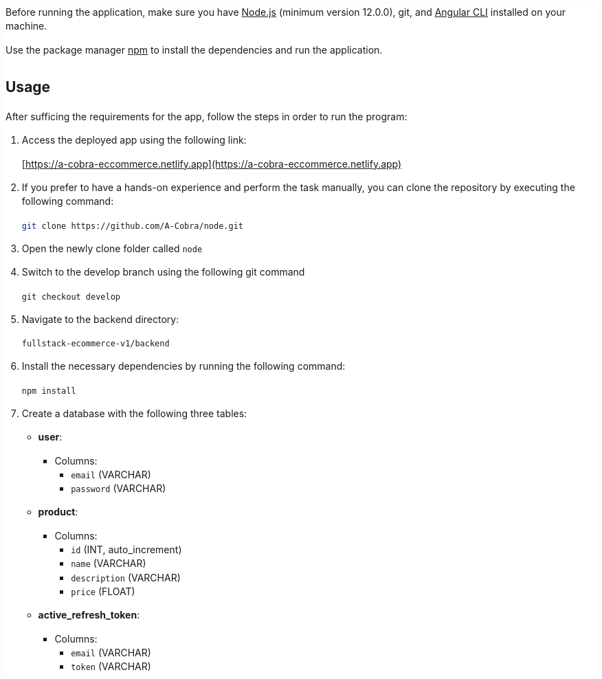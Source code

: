 Before running the application, make sure you have [Node.js](https://nodejs.org) (minimum version 12.0.0), git, and [Angular CLI](https://angular.io/cli) installed on your machine.

Use the package manager [npm](https://www.npmjs.com/) to install the dependencies and run the application.

## Usage

After sufficing the requirements for the app, follow the steps in order to run the program:

1. Access the deployed app using the following link:

   [https://a-cobra-eccommerce.netlify.app](https://a-cobra-eccommerce.netlify.app)

2. If you prefer to have a hands-on experience and perform the task manually, you can clone the repository by executing the following command:

   ```bash
   git clone https://github.com/A-Cobra/node.git
   ```

3. Open the newly clone folder called `node`

4. Switch to the develop branch using the following git command

   ```
   git checkout develop
   ```

5. Navigate to the backend directory:

   ```
   fullstack-ecommerce-v1/backend
   ```

6. Install the necessary dependencies by running the following command:

   ```
   npm install
   ```

7. Create a database with the following three tables:

   - **user**:

     - Columns:
       - `email` (VARCHAR)
       - `password` (VARCHAR)

   - **product**:

     - Columns:
       - `id` (INT, auto_increment)
       - `name` (VARCHAR)
       - `description` (VARCHAR)
       - `price` (FLOAT)

   - **active_refresh_token**:
     - Columns:
       - `email` (VARCHAR)
       - `token` (VARCHAR)
